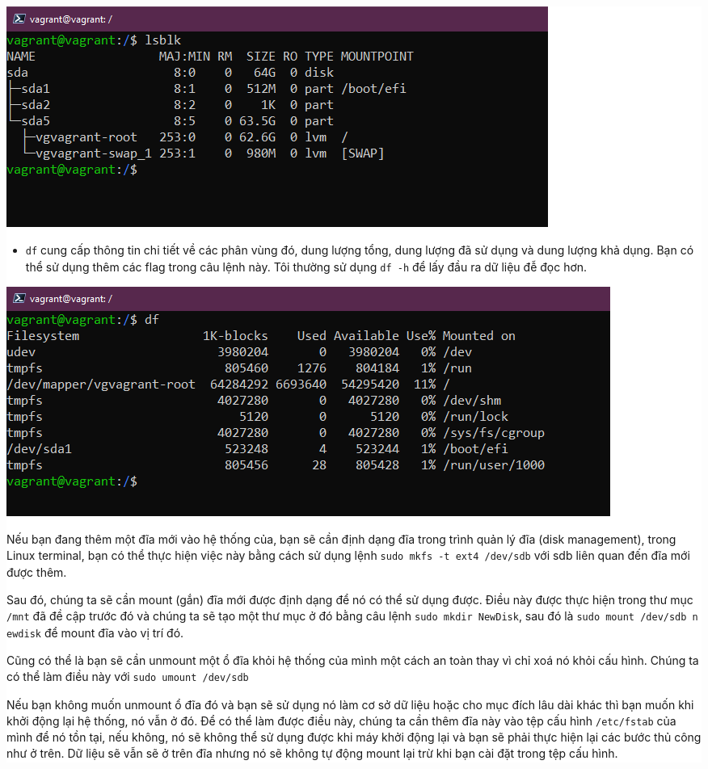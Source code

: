 ![](../../Days/Images/Day16_Linux25.png)

- `df` cung cấp thông tin chi tiết về các phân vùng đó, dung lượng tổng, dung lượng đã sử dụng và dung lượng khả dụng. Bạn có thể sử dụng thêm các flag trong câu lệnh này. Tôi thường sử dụng `df -h` để lấy đầu ra dữ liệu đễ đọc hơn.

![](../../Days/Images/Day16_Linux26.png)

Nếu bạn đang thêm một đĩa mới vào hệ thống của, bạn sẽ cần định dạng đĩa trong trình quản lý đĩa (disk management), trong Linux terminal, bạn có thể thực hiện việc này bằng cách sử dụng lệnh `sudo mkfs -t ext4 /dev/sdb` với sdb liên quan đến đĩa mới được thêm.

Sau đó, chúng ta sẽ cần mount (gắn) đĩa mới được định dạng để nó có thể sử dụng được. Điều này được thực hiện trong thư mục `/mnt` đã đề cập trước đó và chúng ta sẽ tạo một thư mục ở đó bằng câu lệnh `sudo mkdir NewDisk`, sau đó là `sudo mount /dev/sdb newdisk` để mount đĩa vào vị trí đó.

Cũng có thể là bạn sẽ cần unmount một ổ đĩa khỏi hệ thống của mình một cách an toàn thay vì chỉ xoá nó khỏi cấu hình. Chúng ta có thể làm điều này với `sudo umount /dev/sdb`

Nếu bạn không muốn unmount ổ đĩa đó và bạn sẽ sử dụng nó làm cơ sở dữ liệu hoặc cho mục đích lâu dài khác thì bạn muốn khi khởi động lại hệ thống, nó vẫn ở đó. Để có thể làm được điều này, chúng ta cần thêm đĩa này vào tệp cấu hình `/etc/fstab` của mình để nó tồn tại, nếu không, nó sẽ không thể sử dụng được khi máy khởi động lại và bạn sẽ phải thực hiện lại các bước thủ công như ở trên. Dữ liệu sẽ vẫn sẽ ở trên đĩa nhưng nó sẽ không tự động mount lại trừ khi bạn cài đặt trong tệp cấu hình.
